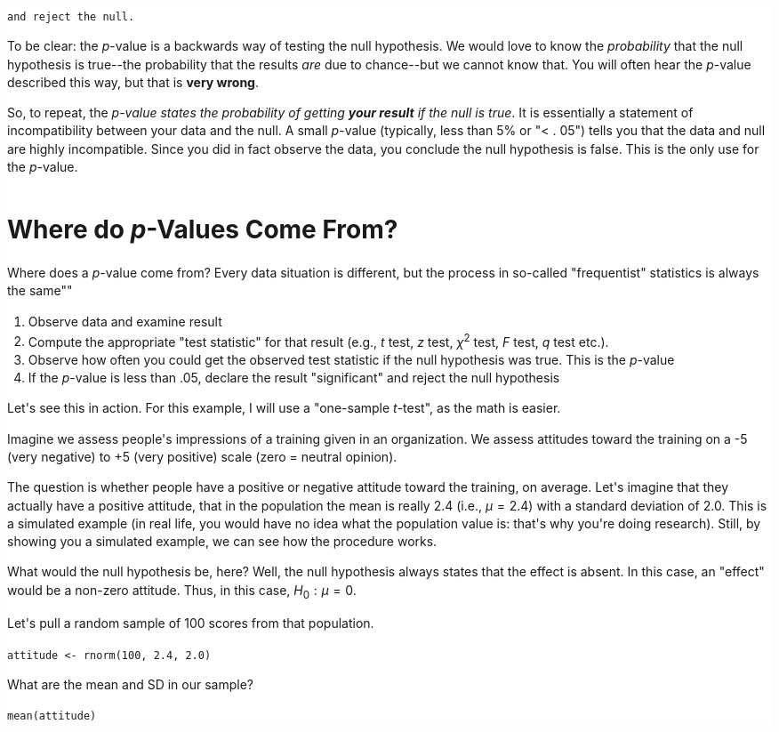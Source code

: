     and reject the null.

To be clear: the *p*-value is a backwards way of testing the null
hypothesis. We would love to know the *probability* that the null
hypothesis is true--the probability that the results *are* due to
chance--but we cannot know that. You will often hear the *p*-value
described this way, but that is **very wrong**.

So, to repeat, the *p-value states the probability of getting **your
result** if the null is true*. It is essentially a statement of
incompatibility between your data and the null. A small *p*-value
(typically, less than 5% or "&lt; . 05") tells you that the data and
null are highly incompatible. Since you did in fact observe the data,
you conclude the null hypothesis is false. This is the only use for the
*p*-value.

Where do *p*-Values Come From?
==============================

Where does a *p*-value come from? Every data situation is different, but
the process in so-called "frequentist" statistics is always the same""

1.  Observe data and examine result
2.  Compute the appropriate "test statistic" for that result (e.g., *t*
    test, *z* test, *χ*<sup>2</sup> test, *F* test, *q* test etc.).
3.  Observe how often you could get the observed test statistic if the
    null hypothesis was true. This is the *p*-value
4.  If the *p*-value is less than .05, declare the result "significant"
    and reject the null hypothesis

Let's see this in action. For this example, I will use a "one-sample
*t*-test", as the math is easier.

Imagine we assess people's impressions of a training given in an
organization. We assess attitudes toward the training on a -5 (very
negative) to +5 (very positive) scale (zero = neutral opinion).

The question is whether people have a positive or negative attitude
toward the training, on average. Let's imagine that they actually have a
positive attitude, that in the population the mean is really 2.4 (i.e.,
*μ* = 2.4) with a standard deviation of 2.0. This is a simulated example
(in real life, you would have no idea what the population value is:
that's why you're doing research). Still, by showing you a simulated
example, we can see how the procedure works.

What would the null hypothesis be, here? Well, the null hypothesis
always states that the effect is absent. In this case, an "effect" would
be a non-zero attitude. Thus, in this case, *H*<sub>0</sub> : *μ* = 0.

Let's pull a random sample of 100 scores from that population.

    attitude <- rnorm(100, 2.4, 2.0)

What are the mean and SD in our sample?

    mean(attitude)
